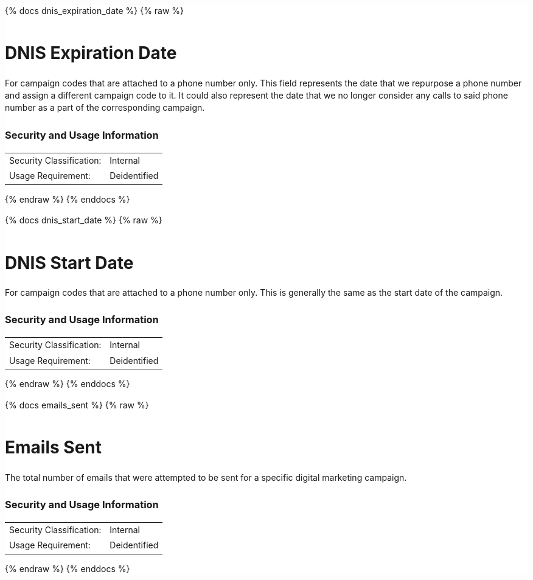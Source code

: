 {% docs dnis_expiration_date %}
{% raw %}

<a name="dnis_expiration_date"></a>
# DNIS Expiration Date
For campaign codes that are attached to a phone number only. This field represents the date that we 
repurpose a phone number and assign a different campaign code to it. It could also represent the 
date that we no longer consider any calls to said phone number as a part of the corresponding 
campaign.

### Security and Usage Information
|     |     |
| --- | --- |
| Security Classification: | Internal |
| Usage Requirement:       | Deidentified |

{% endraw %}
{% enddocs %}

{% docs dnis_start_date %}
{% raw %}

<a name="dnis_start_date"></a>
# DNIS Start Date
For campaign codes that are attached to a phone number only. This is generally the same as the 
start date of the campaign.

### Security and Usage Information
|     |     |
| --- | --- |
| Security Classification: | Internal |
| Usage Requirement:       | Deidentified |

{% endraw %}
{% enddocs %}

{% docs emails_sent %}
{% raw %}

<a name="emails_sent"></a>
# Emails Sent
The total number of emails that were attempted to be sent for a specific digital marketing campaign.

### Security and Usage Information
|     |     |
| --- | --- |
| Security Classification: | Internal |
| Usage Requirement:       | Deidentified |

{% endraw %}
{% enddocs %}
